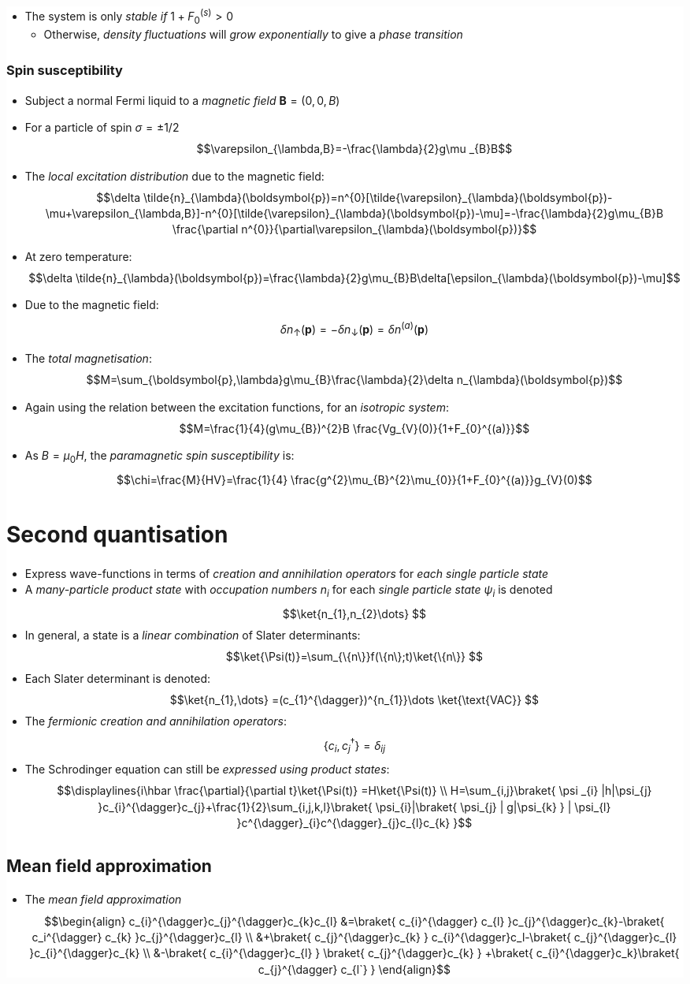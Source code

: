 - The system is only _stable if_ $1+F_{0}^{(s)}>0$
	- Otherwise, _density fluctuations_ will _grow exponentially_ to give a _phase transition_
### Spin susceptibility
- Subject a normal Fermi liquid to a _magnetic field_ $\boldsymbol{B}=(0,0,B)$

- For a particle of spin $\sigma=\pm 1/2$
$$\varepsilon_{\lambda,B}=-\frac{\lambda}{2}g\mu _{B}B$$
- The _local excitation distribution_ due to the magnetic field:
$$\delta \tilde{n}_{\lambda}(\boldsymbol{p})=n^{0}[\tilde{\varepsilon}_{\lambda}(\boldsymbol{p})-\mu+\varepsilon_{\lambda,B}]-n^{0}[\tilde{\varepsilon}_{\lambda}(\boldsymbol{p})-\mu]=-\frac{\lambda}{2}g\mu_{B}B \frac{\partial n^{0}}{\partial\varepsilon_{\lambda}(\boldsymbol{p})}$$
- At zero temperature:
$$\delta \tilde{n}_{\lambda}(\boldsymbol{p})=\frac{\lambda}{2}g\mu_{B}B\delta[\epsilon_{\lambda}(\boldsymbol{p})-\mu]$$
- Due to the magnetic field:
$$\delta n_{\uparrow}(\boldsymbol{p})=-\delta n_{\downarrow}(\boldsymbol{p})=\delta n^{(a)}(\boldsymbol{p})$$

- The _total magnetisation_:
$$M=\sum_{\boldsymbol{p},\lambda}g\mu_{B}\frac{\lambda}{2}\delta n_{\lambda}(\boldsymbol{p})$$
- Again using the relation between the excitation functions, for an _isotropic system_:
$$M=\frac{1}{4}(g\mu_{B})^{2}B \frac{Vg_{V}(0)}{1+F_{0}^{(a)}}$$
- As $B=\mu_{0}H$, the _paramagnetic spin susceptibility_ is:
$$\chi=\frac{M}{HV}=\frac{1}{4} \frac{g^{2}\mu_{B}^{2}\mu_{0}}{1+F_{0}^{(a)}}g_{V}(0)$$
# Second quantisation
- Express wave-functions in terms of _creation and annihilation operators_ for _each single particle state_
- A _many-particle product state_ with _occupation numbers_ $n_{i}$ for each _single particle state_ $\psi_{i}$ is denoted
$$\ket{n_{1},n_{2}\dots} $$
- In general, a state is a _linear combination_ of Slater determinants:
$$\ket{\Psi(t)}=\sum_{\{n\}}f(\{n\};t)\ket{\{n\}}  $$
- Each Slater determinant is denoted:
$$\ket{n_{1},\dots} =(c_{1}^{\dagger})^{n_{1}}\dots \ket{\text{VAC}} $$
- The _fermionic creation and annihilation operators_:
$$\{c_{i},c_{j}^{\dagger}\}=\delta_{ij}$$
- The Schrodinger equation can still be _expressed using product states_:
$$\displaylines{i\hbar \frac{\partial}{\partial t}\ket{\Psi(t)} =H\ket{\Psi(t)} \\ H=\sum_{i,j}\braket{ \psi _{i} |h|\psi_{j}  }c_{i}^{\dagger}c_{j}+\frac{1}{2}\sum_{i,j,k,l}\braket{ \psi_{i}|\braket{ \psi_{j} | g|\psi_{k} }  | \psi_{l} }c^{\dagger}_{i}c^{\dagger}_{j}c_{l}c_{k}  }$$
## Mean field approximation
- The _mean field approximation_
$$\begin{align}
c_{i}^{\dagger}c_{j}^{\dagger}c_{k}c_{l} &=\braket{ c_{i}^{\dagger} c_{l}  }c_{j}^{\dagger}c_{k}-\braket{ c_i^{\dagger} c_{k}  }c_{j}^{\dagger}c_{l}  \\
&+\braket{  c_{j}^{\dagger}c_{k}  } c_{i}^{\dagger}c_l-\braket{ c_{j}^{\dagger}c_{l}  }c_{i}^{\dagger}c_{k} \\
&-\braket{ c_{i}^{\dagger}c_{l}  } \braket{ c_{j}^{\dagger}c_{k}   } +\braket{ c_{i}^{\dagger}c_k}\braket{ c_{j}^{\dagger} c_{l`}  }     
\end{align}$$
